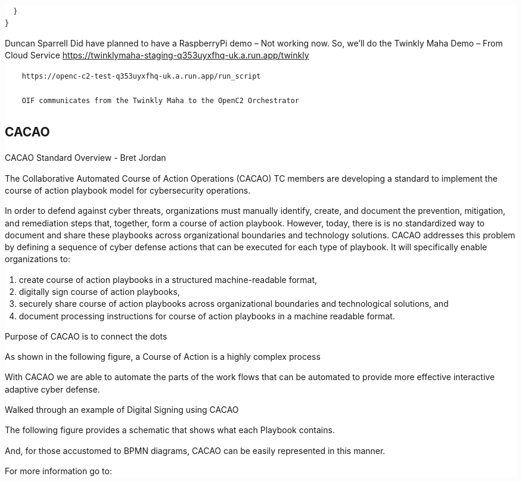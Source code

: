 ```
  }
}
``` 

Duncan Sparrell
	Did have planned to have a RaspberryPi demo – Not working now. 
	So, we’ll do the Twinkly Maha Demo – From Cloud Service
		https://twinklymaha-staging-q353uyxfhq-uk.a.run.app/twinkly 

		https://openc-c2-test-q353uyxfhq-uk.a.run.app/run_script 

		OIF communicates from the Twinkly Maha to the OpenC2 Orchestrator

## CACAO
CACAO Standard Overview - Bret Jordan
	
The Collaborative Automated Course of Action Operations (CACAO) TC members are developing a standard to implement the course of action playbook model for cybersecurity operations.

In order to defend against cyber threats, organizations must manually identify, create, and document the prevention, mitigation, and remediation steps that, together, form a course of action playbook. However, today, there is is no standardized way to document and share these playbooks across organizational boundaries and technology solutions. CACAO addresses this problem by defining a sequence of cyber defense actions that can be executed for each type of playbook. It will specifically enable organizations to:

1.	create course of action playbooks in a structured machine-readable format,
2.	digitally sign course of action playbooks,
3.	securely share course of action playbooks across organizational boundaries and technological solutions, and
4.	document processing instructions for course of action playbooks in a machine readable format.

Purpose of CACAO is to connect the dots

 

As shown in the following figure, a Course of Action is a highly complex process

 

With CACAO we are able to automate the parts of the work flows that can be automated to provide more effective interactive adaptive cyber defense.  

 

Walked through an example of Digital Signing using CACAO

 

The following figure provides a schematic that shows what each Playbook contains.

 






And, for those accustomed to BPMN diagrams, CACAO can be easily represented in this manner.

 

For more information go to:  
